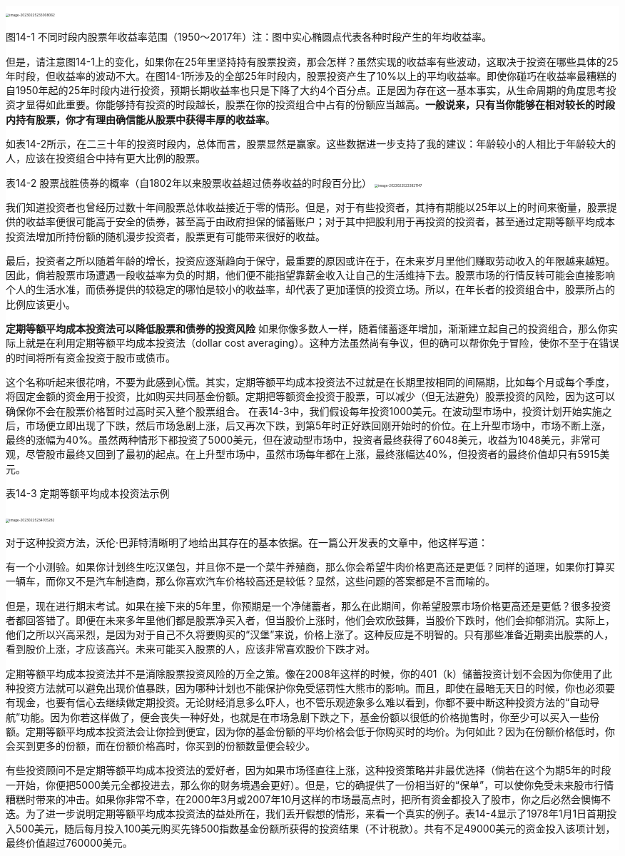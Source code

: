 

<img src="https://raw.githubusercontent.com/GMyhf/img/main/img/image-20230225233008062.png" alt="image-20230225233008062" style="zoom: 33%;" />

图14-1 不同时段内股票年收益率范围（1950～2017年）注：图中实心椭圆点代表各种时段产生的年均收益率。

但是，请注意图14-1上的变化，如果你在25年里坚持持有股票投资，那会怎样？虽然实现的收益率有些波动，这取决于投资在哪些具体的25年时段，但收益率的波动不大。在图14-1所涉及的全部25年时段内，股票投资产生了10%以上的平均收益率。即使你碰巧在收益率最糟糕的自1950年起的25年时段内进行投资，预期长期收益率也只是下降了大约4个百分点。正是因为存在这一基本事实，从生命周期的角度思考投资才显得如此重要。你能够持有投资的时段越长，股票在你的投资组合中占有的份额应当越高。**一般说来，只有当你能够在相对较长的时段内持有股票，你才有理由确信能从股票中获得丰厚的收益率**。

如表14-2所示，在二三十年的投资时段内，总体而言，股票显然是赢家。这些数据进一步支持了我的建议：年龄较小的人相比于年龄较大的人，应该在投资组合中持有更大比例的股票。



表14-2 股票战胜债券的概率（自1802年以来股票收益超过债券收益的时段百分比）
<img src="https://raw.githubusercontent.com/GMyhf/img/main/img/image-20230225233921147.png" alt="image-20230225233921147" style="zoom:33%;" />



我们知道投资者也曾经历过数十年间股票总体收益接近于零的情形。但是，对于有些投资者，其持有期能以25年以上的时间来衡量，股票提供的收益率便很可能高于安全的债券，甚至高于由政府担保的储蓄账户；对于其中把股利用于再投资的投资者，甚至通过定期等额平均成本投资法增加所持份额的随机漫步投资者，股票更有可能带来很好的收益。

最后，投资者之所以随着年龄的增长，投资应逐渐趋向于保守，最重要的原因或许在于，在未来岁月里他们赚取劳动收入的年限越来越短。因此，倘若股票市场遭遇一段收益率为负的时期，他们便不能指望靠薪金收入让自己的生活维持下去。股票市场的行情反转可能会直接影响个人的生活水准，而债券提供的较稳定的哪怕是较小的收益率，却代表了更加谨慎的投资立场。所以，在年长者的投资组合中，股票所占的比例应该更小。



**定期等额平均成本投资法可以降低股票和债券的投资风险**
如果你像多数人一样，随着储蓄逐年增加，渐渐建立起自己的投资组合，那么你实际上就是在利用定期等额平均成本投资法（dollar cost averaging）。这种方法虽然尚有争议，但的确可以帮你免于冒险，使你不至于在错误的时间将所有资金投资于股市或债市。

这个名称听起来很花哨，不要为此感到心慌。其实，定期等额平均成本投资法不过就是在长期里按相同的间隔期，比如每个月或每个季度，将固定金额的资金用于投资，比如购买共同基金份额。定期把等额资金投资于股票，可以减少（但无法避免）股票投资的风险，因为这可以确保你不会在股票价格暂时过高时买入整个股票组合。
在表14-3中，我们假设每年投资1000美元。在波动型市场中，投资计划开始实施之后，市场便立即出现了下跌，然后市场急剧上涨，后又再次下跌，到第5年时正好跌回刚开始时的价位。在上升型市场中，市场不断上涨，最终的涨幅为40%。虽然两种情形下都投资了5000美元，但在波动型市场中，投资者最终获得了6048美元，收益为1048美元，非常可观，尽管股市最终又回到了最初的起点。在上升型市场中，虽然市场每年都在上涨，最终涨幅达40%，但投资者的最终价值却只有5915美元。

表14-3 定期等额平均成本投资法示例

<img src="https://raw.githubusercontent.com/GMyhf/img/main/img/image-20230225234705282.png" alt="image-20230225234705282" style="zoom: 33%;" />



对于这种投资方法，沃伦·巴菲特清晰明了地给出其存在的基本依据。在一篇公开发表的文章中，他这样写道：

有一个小测验。如果你计划终生吃汉堡包，并且你不是一个菜牛养殖商，那么你会希望牛肉价格更高还是更低？同样的道理，如果你打算买一辆车，而你又不是汽车制造商，那么你喜欢汽车价格较高还是较低？显然，这些问题的答案都是不言而喻的。

但是，现在进行期末考试。如果在接下来的5年里，你预期是一个净储蓄者，那么在此期间，你希望股票市场价格更高还是更低？很多投资者都回答错了。即便在未来多年里他们都是股票净买入者，但当股价上涨时，他们会欢欣鼓舞，当股价下跌时，他们会抑郁消沉。实际上，他们之所以兴高采烈，是因为对于自己不久将要购买的“汉堡”来说，价格上涨了。这种反应是不明智的。只有那些准备近期卖出股票的人，看到股价上涨，才应该高兴。未来可能买入股票的人，应该非常喜欢股价下跌才对。

定期等额平均成本投资法并不是消除股票投资风险的万全之策。像在2008年这样的时候，你的401（k）储蓄投资计划不会因为你使用了此种投资方法就可以避免出现价值暴跌，因为哪种计划也不能保护你免受惩罚性大熊市的影响。而且，即使在最暗无天日的时候，你也必须要有现金，也要有信心去继续做定期投资。无论财经消息多么吓人，也不管乐观迹象多么难以看到，你都不要中断这种投资方法的“自动导航”功能。因为你若这样做了，便会丧失一种好处，也就是在市场急剧下跌之下，基金份额以很低的价格抛售时，你至少可以买入一些份额。定期等额平均成本投资法会让你捡到便宜，因为你的基金份额的平均价格会低于你购买时的均价。为何如此？因为在份额价格低时，你会买到更多的份额，而在份额价格高时，你买到的份额数量便会较少。

有些投资顾问不是定期等额平均成本投资法的爱好者，因为如果市场径直往上涨，这种投资策略并非最优选择（倘若在这个为期5年的时段一开始，你便把5000美元全都投进去，那么你的财务境遇会更好）。但是，它的确提供了一份相当好的“保单”，可以使你免受未来股市行情糟糕时带来的冲击。如果你非常不幸，在2000年3月或2007年10月这样的市场最高点时，把所有资金都投入了股市，你之后必然会懊悔不迭。为了进一步说明定期等额平均成本投资法的益处所在，我们丢开假想的情形，来看一个真实的例子。表14-4显示了1978年1月1日首期投入500美元，随后每月投入100美元购买先锋500指数基金份额所获得的投资结果（不计税款）。共有不足49000美元的资金投入该项计划，最终价值超过760000美元。
